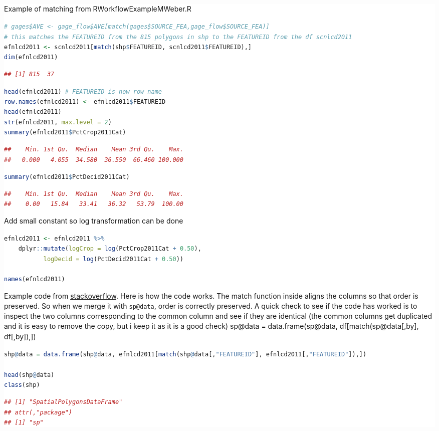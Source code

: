 Example of matching from RWorkflowExampleMWeber.R
```r
# gages$AVE <- gage_flow$AVE[match(gages$SOURCE_FEA,gage_flow$SOURCE_FEA)]
# this matches the FEATUREID from the 815 polygons in shp to the FEATUREID from the df scnlcd2011
efnlcd2011 <- scnlcd2011[match(shp$FEATUREID, scnlcd2011$FEATUREID),]
dim(efnlcd2011)
```

```r
## [1] 815  37
```

```r
head(efnlcd2011) # FEATUREID is now row name
row.names(efnlcd2011) <- efnlcd2011$FEATUREID
head(efnlcd2011)
str(efnlcd2011, max.level = 2)
summary(efnlcd2011$PctCrop2011Cat)
```
```r
##    Min. 1st Qu.  Median    Mean 3rd Qu.    Max. 
##   0.000   4.055  34.580  36.550  66.460 100.000
```

```r
summary(efnlcd2011$PctDecid2011Cat)
```

```r
##    Min. 1st Qu.  Median    Mean 3rd Qu.    Max. 
##    0.00   15.84   33.41   36.32   53.79  100.00
```

Add small constant so log transformation can be done
```r
efnlcd2011 <- efnlcd2011 %>%
    dplyr::mutate(logCrop = log(PctCrop2011Cat + 0.50),
           logDecid = log(PctDecid2011Cat + 0.50))

names(efnlcd2011)
```

Example code from [stackoverflow](http://stackoverflow.com/questions/3650636/how-to-attach-a-simple-data-frame-to-a-spatialpolygondataframe-in-r). Here is how the code works. The match function inside aligns the columns so that order is preserved. So when we merge it with `sp@data`, order is correctly preserved. A quick check to see if the code has worked is to inspect the two columns corresponding to the common column and see if they are identical (the common columns get duplicated and it is easy to remove the copy, but i keep it as it is a good check)
sp@data = data.frame(sp@data, df[match(sp@data[,by], df[,by]),])

```r
shp@data = data.frame(shp@data, efnlcd2011[match(shp@data[,"FEATUREID"], efnlcd2011[,"FEATUREID"]),])

head(shp@data)
class(shp)
```
```r
## [1] "SpatialPolygonsDataFrame"
## attr(,"package")
## [1] "sp"
```
